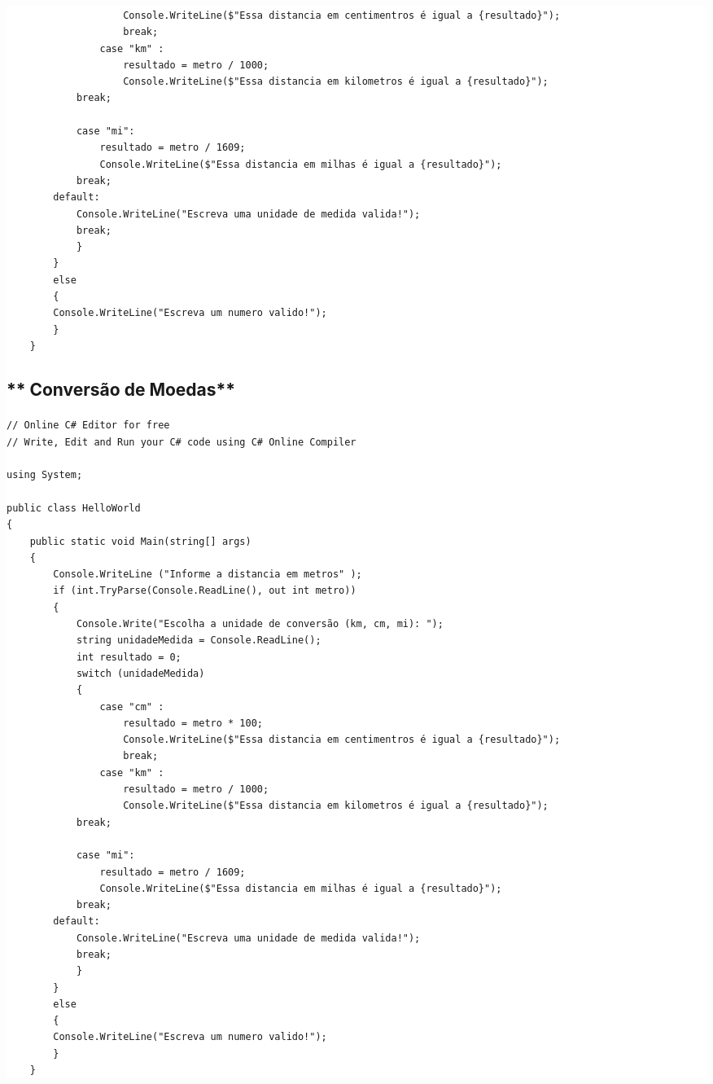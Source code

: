                        Console.WriteLine($"Essa distancia em centimentros é igual a {resultado}");
                        break;
                    case "km" :
                        resultado = metro / 1000;
                        Console.WriteLine($"Essa distancia em kilometros é igual a {resultado}");
                break;
                
                case "mi":
                    resultado = metro / 1609;
                    Console.WriteLine($"Essa distancia em milhas é igual a {resultado}");
                break;
            default:
                Console.WriteLine("Escreva uma unidade de medida valida!");
                break;
                }
            }
            else
            {
            Console.WriteLine("Escreva um numero valido!");
            }
        }

 ## ** Conversão de Moedas**
    // Online C# Editor for free
    // Write, Edit and Run your C# code using C# Online Compiler

    using System;

    public class HelloWorld
    {
        public static void Main(string[] args)
        {
            Console.WriteLine ("Informe a distancia em metros" );
            if (int.TryParse(Console.ReadLine(), out int metro))
            {
                Console.Write("Escolha a unidade de conversão (km, cm, mi): ");
                string unidadeMedida = Console.ReadLine();
                int resultado = 0;
                switch (unidadeMedida)
                {
                    case "cm" :
                        resultado = metro * 100;
                        Console.WriteLine($"Essa distancia em centimentros é igual a {resultado}");
                        break;
                    case "km" :
                        resultado = metro / 1000;
                        Console.WriteLine($"Essa distancia em kilometros é igual a {resultado}");
                break;
                
                case "mi":
                    resultado = metro / 1609;
                    Console.WriteLine($"Essa distancia em milhas é igual a {resultado}");
                break;
            default:
                Console.WriteLine("Escreva uma unidade de medida valida!");
                break;
                }
            }
            else
            {
            Console.WriteLine("Escreva um numero valido!");
            }
        }
